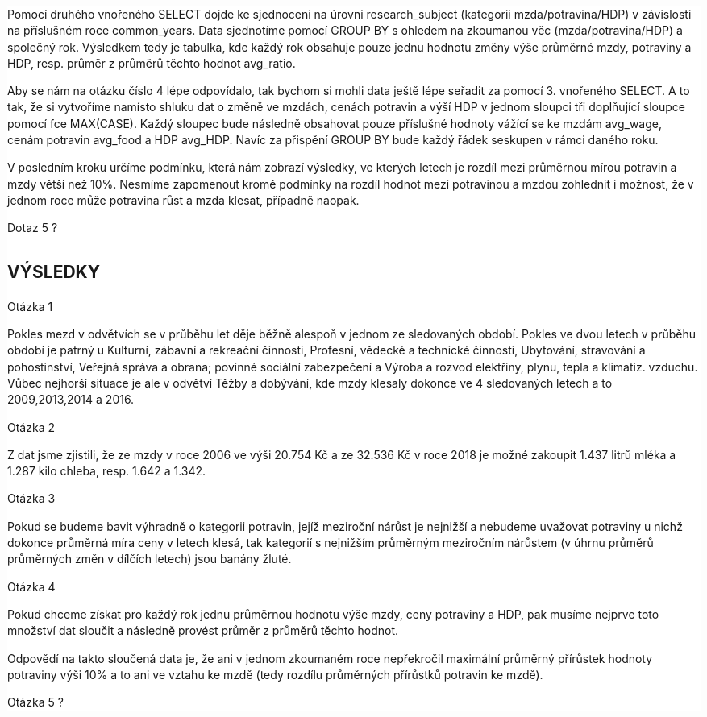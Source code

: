 Pomocí druhého vnořeného SELECT dojde ke sjednocení na úrovni research_subject (kategorii mzda/potravina/HDP) v závislosti na příslušném roce common_years. Data sjednotíme pomocí GROUP BY s ohledem na zkoumanou věc (mzda/potravina/HDP) a společný rok. Výsledkem tedy je tabulka, kde každý rok obsahuje pouze jednu hodnotu změny výše průměrné mzdy, potraviny a HDP, resp. průměr z průměrů těchto hodnot avg_ratio. 

Aby se nám na otázku číslo 4 lépe odpovídalo, tak bychom si mohli data ještě lépe seřadit za pomocí 3. vnořeného SELECT. A to tak, že si vytvoříme namísto shluku dat o změně ve mzdách, cenách potravin a výší HDP v jednom sloupci tři doplňující sloupce pomocí fce MAX(CASE). Každý sloupec bude následně obsahovat pouze příslušné hodnoty vážící se ke mzdám avg_wage, cenám potravin avg_food a HDP avg_HDP. Navíc za přispění GROUP BY bude každý řádek seskupen v rámci daného roku. 

V posledním kroku určíme podmínku, která nám zobrazí výsledky, ve kterých letech je rozdíl mezi průměrnou mírou potravin a mzdy větší než 10%. Nesmíme zapomenout kromě podmínky na rozdíl hodnot mezi potravinou a mzdou zohlednit i možnost, že v jednom roce může potravina růst a mzda klesat, případně naopak.

Dotaz 5
?

## VÝSLEDKY

Otázka 1

Pokles mezd v odvětvích se v průběhu let děje běžně alespoň v jednom ze sledovaných období. Pokles ve dvou letech v průběhu období je patrný u Kulturní, zábavní a rekreační činnosti, Profesní, vědecké a technické činnosti, Ubytování, stravování a pohostinství, Veřejná správa a obrana; povinné sociální zabezpečení a Výroba a rozvod elektřiny, plynu, tepla a klimatiz. vzduchu. Vůbec nejhorší situace je ale v odvětví Těžby a dobývání, kde mzdy klesaly dokonce ve 4 sledovaných letech a to 2009,2013,2014 a 2016.

Otázka 2

Z dat jsme zjistili, že ze mzdy v roce 2006 ve výši 20.754 Kč a ze 32.536 Kč v roce 2018 je možné zakoupit 1.437 litrů mléka a 1.287 kilo chleba, resp. 1.642 a 1.342. 

Otázka 3

Pokud se budeme bavit výhradně o kategorii potravin, jejíž meziroční nárůst je nejnižší a nebudeme uvažovat potraviny u nichž dokonce průměrná míra ceny v letech klesá, tak kategorií s nejnižším průměrným meziročním nárůstem (v úhrnu průměrů průměrných změn v dílčích letech) jsou banány žluté.

Otázka 4

Pokud chceme získat pro každý rok jednu průměrnou hodnotu výše mzdy, ceny potraviny a HDP, pak musíme nejprve toto množství dat sloučit a následně provést průměr z průměrů těchto hodnot.

Odpovědí na takto sloučená data je, že ani v jednom zkoumaném roce nepřekročil maximální průměrný přírůstek hodnoty potraviny výši 10% a to ani ve vztahu ke mzdě (tedy rozdílu průměrných přírůstků potravin ke mzdě).

Otázka 5
?

